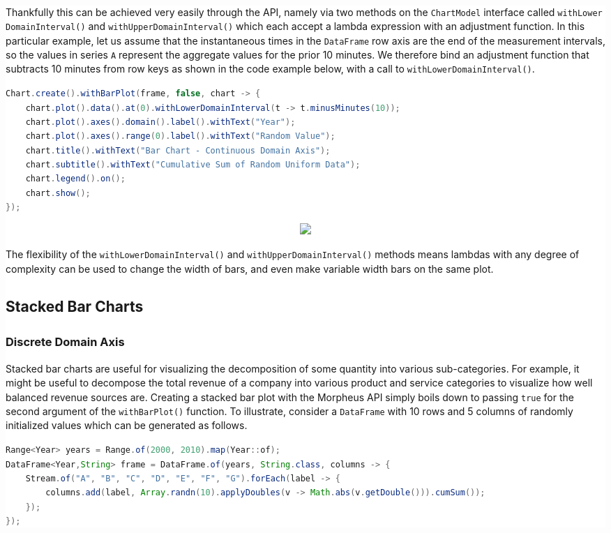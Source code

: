 Thankfully this can be achieved very easily through the API, namely via two methods on the `ChartModel` interface
called `withLowerDomainInterval()` and `withUpperDomainInterval()` which each accept a lambda expression with an
adjustment function. In this particular example, let us assume that the instantaneous times in the `DataFrame` row
axis are the end of the measurement intervals, so the values in series `A` represent the aggregate values for the
prior 10 minutes. We therefore bind an adjustment function that subtracts 10 minutes from row keys as shown in the
code example below, with a call to `withLowerDomainInterval()`.

<?prettify?>
```java
Chart.create().withBarPlot(frame, false, chart -> {
    chart.plot().data().at(0).withLowerDomainInterval(t -> t.minusMinutes(10));
    chart.plot().axes().domain().label().withText("Year");
    chart.plot().axes().range(0).label().withText("Random Value");
    chart.title().withText("Bar Chart - Continuous Domain Axis");
    chart.subtitle().withText("Cumulative Sum of Random Uniform Data");
    chart.legend().on();
    chart.show();
});
```

<p align="center">
    <img class="chart" src="../../../images/charts/chart-bars-4.png"/>
</p>

The flexibility of the `withLowerDomainInterval()` and `withUpperDomainInterval()` methods means lambdas with any
degree of complexity can be used to change the width of bars, and even make variable width bars on the same plot.

## Stacked Bar Charts

### Discrete Domain Axis

Stacked bar charts are useful for visualizing the decomposition of some quantity into various sub-categories. For 
example, it might be useful to decompose the total revenue of a company into various product and service categories
to visualize how well balanced revenue sources are. Creating a stacked bar plot with the Morpheus API simply boils
down to passing `true` for the second argument of the `withBarPlot()` function. To illustrate, consider a `DataFrame`
with 10 rows and 5 columns of randomly initialized values which can be generated as follows.

<?prettify?>
```java
Range<Year> years = Range.of(2000, 2010).map(Year::of);
DataFrame<Year,String> frame = DataFrame.of(years, String.class, columns -> {
    Stream.of("A", "B", "C", "D", "E", "F", "G").forEach(label -> {
        columns.add(label, Array.randn(10).applyDoubles(v -> Math.abs(v.getDouble())).cumSum());
    });
});
```
